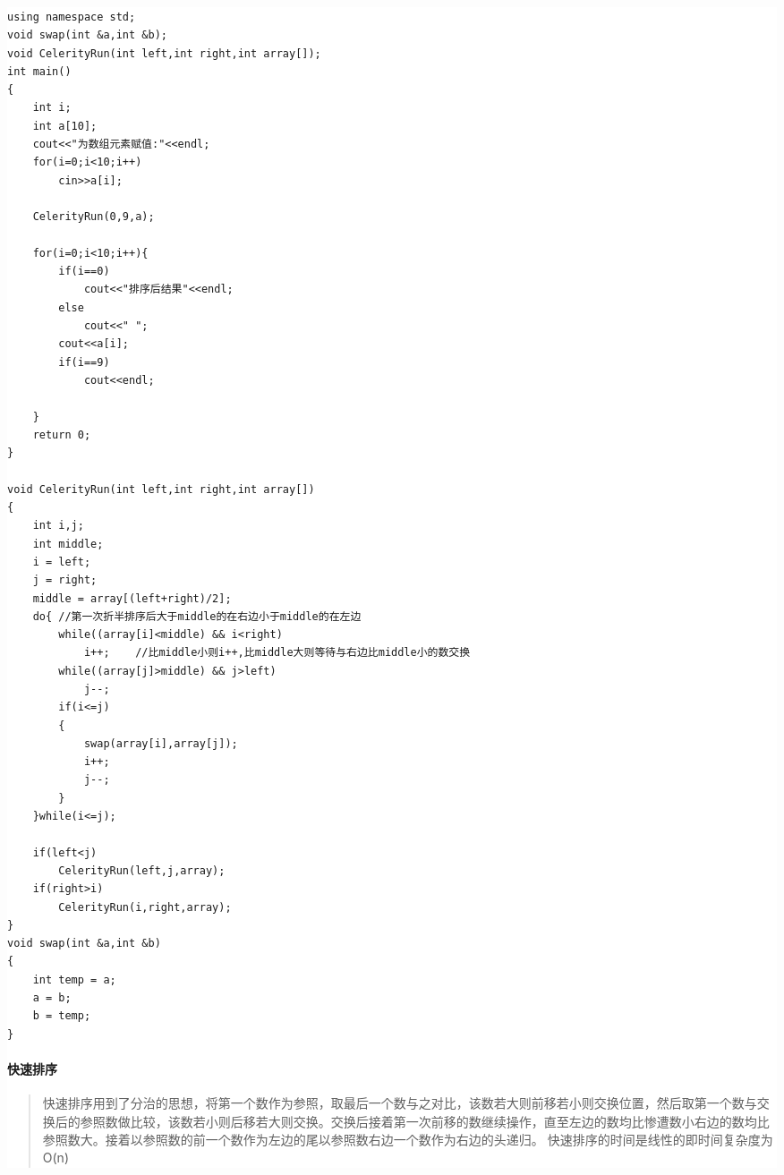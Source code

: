 ```
using namespace std;
void swap(int &a,int &b);
void CelerityRun(int left,int right,int array[]);
int main()
{
    int i;
    int a[10];
    cout<<"为数组元素赋值:"<<endl;
    for(i=0;i<10;i++)
        cin>>a[i];

    CelerityRun(0,9,a);

    for(i=0;i<10;i++){
        if(i==0)
            cout<<"排序后结果"<<endl;
        else   
            cout<<" ";
        cout<<a[i];
        if(i==9)    
            cout<<endl;
        
    }
    return 0;
}

void CelerityRun(int left,int right,int array[])
{
    int i,j;
    int middle;
    i = left;
    j = right;
    middle = array[(left+right)/2];
    do{ //第一次折半排序后大于middle的在右边小于middle的在左边
        while((array[i]<middle) && i<right)
            i++;    //比middle小则i++,比middle大则等待与右边比middle小的数交换
        while((array[j]>middle) && j>left)
            j--;
        if(i<=j)
        {
            swap(array[i],array[j]);
            i++;
            j--;
        }
    }while(i<=j);

    if(left<j)
        CelerityRun(left,j,array);
    if(right>i)
        CelerityRun(i,right,array);
}
void swap(int &a,int &b)
{
    int temp = a;
    a = b;
    b = temp;
}
```
#### 快速排序
> 快速排序用到了分治的思想，将第一个数作为参照，取最后一个数与之对比，该数若大则前移若小则交换位置，然后取第一个数与交换后的参照数做比较，该数若小则后移若大则交换。交换后接着第一次前移的数继续操作，直至左边的数均比惨遭数小右边的数均比参照数大。接着以参照数的前一个数作为左边的尾以参照数右边一个数作为右边的头递归。
> 快速排序的时间是线性的即时间复杂度为O(n) 
```
```